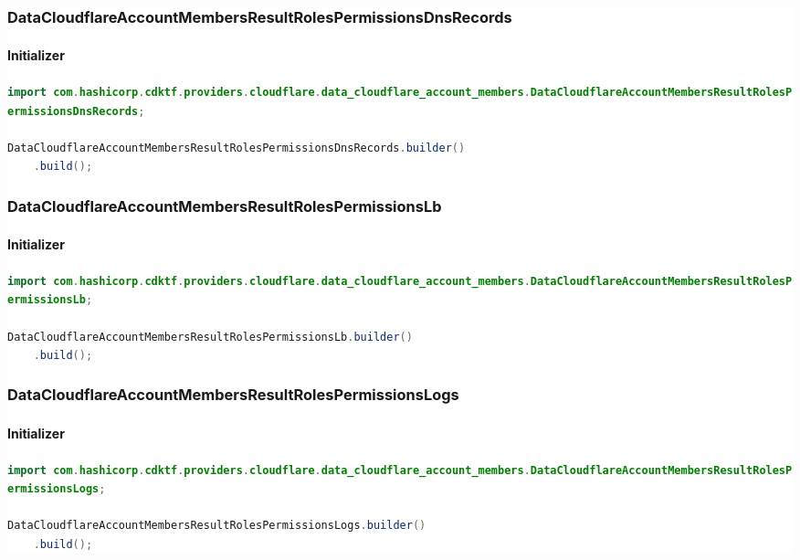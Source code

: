 
### DataCloudflareAccountMembersResultRolesPermissionsDnsRecords <a name="DataCloudflareAccountMembersResultRolesPermissionsDnsRecords" id="@cdktf/provider-cloudflare.dataCloudflareAccountMembers.DataCloudflareAccountMembersResultRolesPermissionsDnsRecords"></a>

#### Initializer <a name="Initializer" id="@cdktf/provider-cloudflare.dataCloudflareAccountMembers.DataCloudflareAccountMembersResultRolesPermissionsDnsRecords.Initializer"></a>

```java
import com.hashicorp.cdktf.providers.cloudflare.data_cloudflare_account_members.DataCloudflareAccountMembersResultRolesPermissionsDnsRecords;

DataCloudflareAccountMembersResultRolesPermissionsDnsRecords.builder()
    .build();
```


### DataCloudflareAccountMembersResultRolesPermissionsLb <a name="DataCloudflareAccountMembersResultRolesPermissionsLb" id="@cdktf/provider-cloudflare.dataCloudflareAccountMembers.DataCloudflareAccountMembersResultRolesPermissionsLb"></a>

#### Initializer <a name="Initializer" id="@cdktf/provider-cloudflare.dataCloudflareAccountMembers.DataCloudflareAccountMembersResultRolesPermissionsLb.Initializer"></a>

```java
import com.hashicorp.cdktf.providers.cloudflare.data_cloudflare_account_members.DataCloudflareAccountMembersResultRolesPermissionsLb;

DataCloudflareAccountMembersResultRolesPermissionsLb.builder()
    .build();
```


### DataCloudflareAccountMembersResultRolesPermissionsLogs <a name="DataCloudflareAccountMembersResultRolesPermissionsLogs" id="@cdktf/provider-cloudflare.dataCloudflareAccountMembers.DataCloudflareAccountMembersResultRolesPermissionsLogs"></a>

#### Initializer <a name="Initializer" id="@cdktf/provider-cloudflare.dataCloudflareAccountMembers.DataCloudflareAccountMembersResultRolesPermissionsLogs.Initializer"></a>

```java
import com.hashicorp.cdktf.providers.cloudflare.data_cloudflare_account_members.DataCloudflareAccountMembersResultRolesPermissionsLogs;

DataCloudflareAccountMembersResultRolesPermissionsLogs.builder()
    .build();
```
